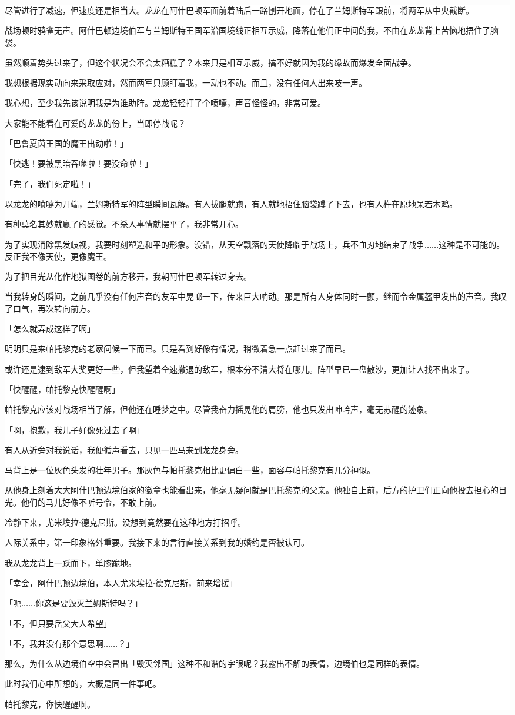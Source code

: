 尽管进行了减速，但速度还是相当大。龙龙在阿什巴顿军面前着陆后一路刨开地面，停在了兰姆斯特军跟前，将两军从中央截断。

战场顿时鸦雀无声。阿什巴顿边境伯军与兰姆斯特王国军沿国境线正相互示威，降落在他们正中间的我，不由在龙龙背上苦恼地捂住了脑袋。

虽然顺着势头过来了，但这个状况会不会太糟糕了？本来只是相互示威，搞不好就因为我的缘故而爆发全面战争。

我想根据现实动向来采取应对，然而两军只顾盯着我，一动也不动。而且，没有任何人出来吱一声。

我心想，至少我先该说明我是为谁助阵。龙龙轻轻打了个喷嚏，声音怪怪的，非常可爱。

大家能不能看在可爱的龙龙的份上，当即停战呢？

「巴鲁夏茵王国的魔王出动啦！」

「快逃！要被黑暗吞噬啦！要没命啦！」

「完了，我们死定啦！」

以龙龙的喷嚏为开端，兰姆斯特军的阵型瞬间瓦解。有人拔腿就跑，有人就地捂住脑袋蹲了下去，也有人杵在原地呆若木鸡。

有种莫名其妙就赢了的感觉。不杀人事情就摆平了，我非常开心。

为了实现消除黑发歧视，我要时刻塑造和平的形象。没错，从天空飘落的天使降临于战场上，兵不血刃地结束了战争……这种是不可能的。反正我不像天使，更像魔王。

为了把目光从化作地狱图卷的前方移开，我朝阿什巴顿军转过身去。

当我转身的瞬间，之前几乎没有任何声音的友军中晃啷一下，传来巨大响动。那是所有人身体同时一颤，继而令金属盔甲发出的声音。我叹了口气，再次转向前方。

「怎么就弄成这样了啊」

明明只是来帕托黎克的老家问候一下而已。只是看到好像有情况，稍微着急一点赶过来了而已。

或许还是逮到敌军大奖更好一些，但我望着全速撤退的敌军，根本分不清大将在哪儿。阵型早已一盘散沙，更加让人找不出来了。

「快醒醒，帕托黎克快醒醒啊」

帕托黎克应该对战场相当了解，但他还在睡梦之中。尽管我奋力摇晃他的肩膀，他也只发出呻吟声，毫无苏醒的迹象。

「啊，抱歉，我儿子好像死过去了啊」

有人从近旁对我说话，我便循声看去，只见一匹马来到龙龙身旁。

马背上是一位灰色头发的壮年男子。那灰色与帕托黎克相比更偏白一些，面容与帕托黎克有几分神似。

从他身上刻着大大阿什巴顿边境伯家的徽章也能看出来，他毫无疑问就是巴托黎克的父亲。他独自上前，后方的护卫们正向他投去担心的目光。他们的马儿好像不听号令，不敢上前。

冷静下来，尤米埃拉·德克尼斯。没想到竟然要在这种地方打招呼。

人际关系中，第一印象格外重要。我接下来的言行直接关系到我的婚约是否被认可。

我从龙龙背上一跃而下，单膝跪地。

「幸会，阿什巴顿边境伯，本人尤米埃拉·德克尼斯，前来增援」

「呃……你这是要毁灭兰姆斯特吗？」

「不，但只要岳父大人希望」

「不，我并没有那个意思啊……？」

那么，为什么从边境伯空中会冒出「毁灭邻国」这种不和谐的字眼呢？我露出不解的表情，边境伯也是同样的表情。

此时我们心中所想的，大概是同一件事吧。

帕托黎克，你快醒醒啊。
